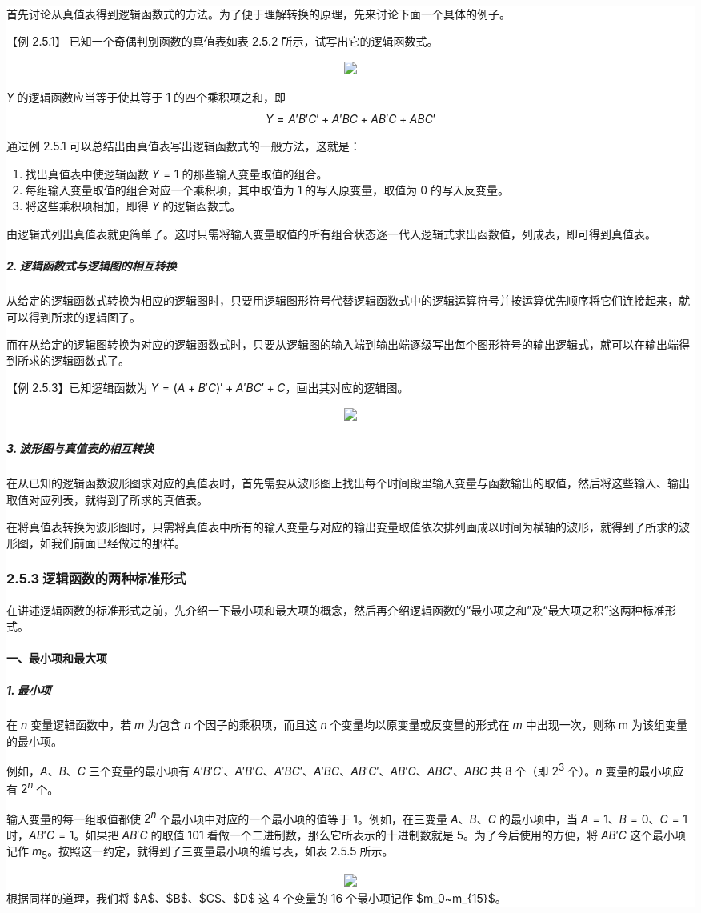 首先讨论从真值表得到逻辑函数式的方法。为了便于理解转换的原理，先来讨论下面一个具体的例子。

【例 2.5.1】 已知一个奇偶判别函数的真值表如表 2.5.2 所示，试写出它的逻辑函数式。

<div align=center>
<img width=90% src="computer_science\digital_electronics\数字电子技术基础_阎石\image\函数真值表.png"/><br>
</div>

$Y$ 的逻辑函数应当等于使其等于 1 的四个乘积项之和，即
$$Y=A'B'C'+A'BC+AB'C+ABC'$$

通过例 2.5.1 可以总结出由真值表写出逻辑函数式的一般方法，这就是：

1. 找出真值表中使逻辑函数 $Y=1$ 的那些输入变量取值的组合。
2. 每组输入变量取值的组合对应一个乘积项，其中取值为 1 的写入原变量，取值为 0 的写入反变量。
3. 将这些乘积项相加，即得 $Y$ 的逻辑函数式。

由逻辑式列出真值表就更简单了。这时只需将输入变量取值的所有组合状态逐一代入逻辑式求出函数值，列成表，即可得到真值表。

##### 2. 逻辑函数式与逻辑图的相互转换

从给定的逻辑函数式转换为相应的逻辑图时，只要用逻辑图形符号代替逻辑函数式中的逻辑运算符号并按运算优先顺序将它们连接起来，就可以得到所求的逻辑图了。

而在从给定的逻辑图转换为对应的逻辑函数式时，只要从逻辑图的输入端到输出端逐级写出每个图形符号的输出逻辑式，就可以在输出端得到所求的逻辑函数式了。

【例 2.5.3】已知逻辑函数为 $Y=(A+B'C)'+A'BC'+C$，画出其对应的逻辑图。

<div align=center>
<img width=90% src="computer_science\digital_electronics\数字电子技术基础_阎石\image\图2.5.3_逻辑图.png"/><br>
</div>

##### 3. 波形图与真值表的相互转换

在从已知的逻辑函数波形图求对应的真值表时，首先需要从波形图上找出每个时间段里输入变量与函数输出的取值，然后将这些输入、输出取值对应列表，就得到了所求的真值表。

在将真值表转换为波形图时，只需将真值表中所有的输入变量与对应的输出变量取值依次排列画成以时间为横轴的波形，就得到了所求的波形图，如我们前面已经做过的那样。

### 2.5.3 逻辑函数的两种标准形式

在讲述逻辑函数的标准形式之前，先介绍一下最小项和最大项的概念，然后再介绍逻辑函数的“最小项之和”及“最大项之积”这两种标准形式。

#### 一、最小项和最大项

##### 1. 最小项

在 $n$ 变量逻辑函数中，若 $m$ 为包含 $n$ 个因子的乘积项，而且这 $n$ 个变量均以原变量或反变量的形式在 $m$ 中出现一次，则称 m 为该组变量的最小项。

例如，$A$、$B$、$C$ 三个变量的最小项有 $A'B'C'$、$A'B'C$、$A'BC'$、$A'BC$、$AB'C'$、$AB'C$、$ABC'$、$ABC$ 共 8 个（即 $2^3$ 个）。$n$ 变量的最小项应有 $2^n$ 个。

输入变量的每一组取值都使 $2^n$ 个最小项中对应的一个最小项的值等于 1。例如，在三变量 $A$、$B$、$C$ 的最小项中，当 $A=1$、$B=0$、$C=1$时，$AB'C=1$。如果把 $AB'C$ 的取值 101 看做一个二进制数，那么它所表示的十进制数就是 5。为了今后使用的方便，将 $AB'C$ 这个最小项记作 $m_5$。按照这一约定，就得到了三变量最小项的编号表，如表 2.5.5 所示。

<div align=center>
<img width=90% src="computer_science\digital_electronics\数字电子技术基础_阎石\image\表2.5.5_三变量最小项的编号表.png"/><br>
</div>
根据同样的道理，我们将 $A$、$B$、$C$、$D$ 这 4 个变量的 16 个最小项记作 $m_0~m_{15}$。
